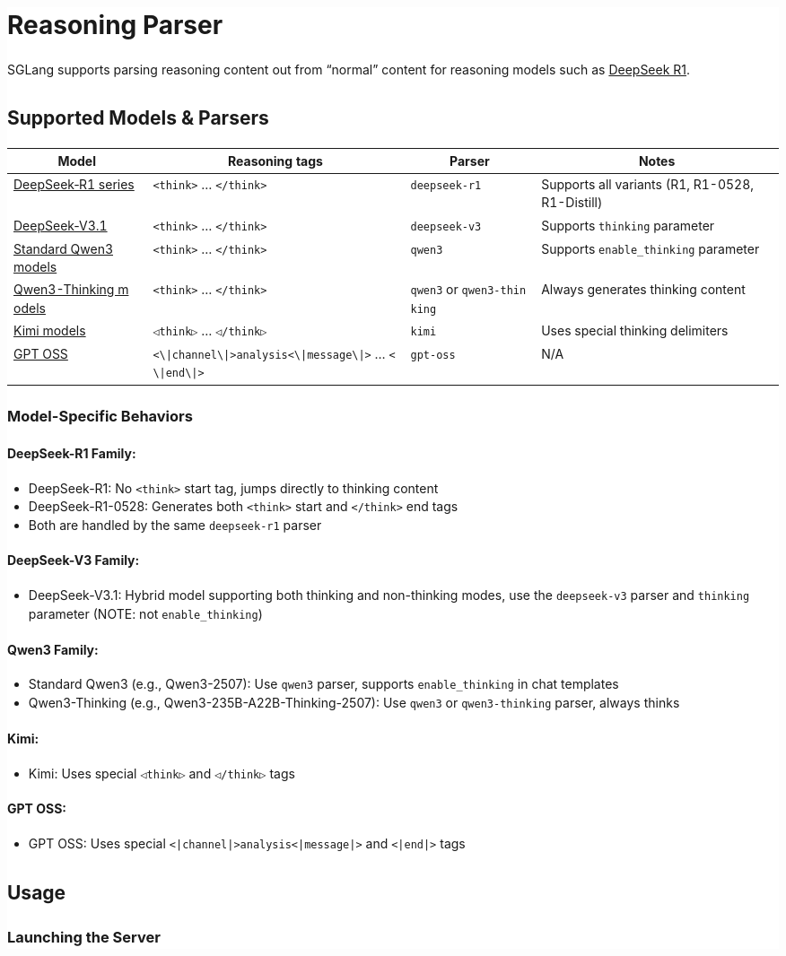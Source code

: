 # Reasoning Parser

SGLang supports parsing reasoning content out from “normal” content for reasoning models such as [DeepSeek R1](https://huggingface.co/deepseek-ai/DeepSeek-R1).

## Supported Models & Parsers

| Model                                                                                                     | Reasoning tags                                           | Parser                      | Notes                                           |
| --------------------------------------------------------------------------------------------------------- | -------------------------------------------------------- | --------------------------- | ----------------------------------------------- |
| [DeepSeek‑R1 series](https://huggingface.co/collections/deepseek-ai/deepseek-r1-678e1e131c0169c0bc89728d) | `<think>` … `</think>`                                   | `deepseek-r1`               | Supports all variants (R1, R1-0528, R1-Distill) |
| [DeepSeek‑V3.1](https://huggingface.co/deepseek-ai/DeepSeek-V3.1)                                         | `<think>` … `</think>`                                   | `deepseek-v3`               | Supports `thinking` parameter                   |
| [Standard Qwen3 models](https://huggingface.co/collections/Qwen/qwen3-67dd247413f0e2e4f653967f)           | `<think>` … `</think>`                                   | `qwen3`                     | Supports `enable_thinking` parameter            |
| [Qwen3-Thinking m odels](https://huggingface.co/Qwen/Qwen3-235B-A22B-Thinking-2507)                       | `<think>` … `</think>`                                   | `qwen3` or `qwen3-thinking` | Always generates thinking content               |
| [Kimi models](https://huggingface.co/moonshotai/models)                                                   | `◁think▷` … `◁/think▷`                                   | `kimi`                      | Uses special thinking delimiters                |
| [GPT OSS](https://huggingface.co/openai/gpt-oss-120b)                                                     | `<\\|channel\\|>analysis<\\|message\\|>` … `<\\|end\\|>` | `gpt-oss`                   | N/A                                             |

### Model-Specific Behaviors

#### **DeepSeek-R1 Family:**

* DeepSeek-R1: No `<think>` start tag, jumps directly to thinking content
* DeepSeek-R1-0528: Generates both `<think>` start and `</think>` end tags
* Both are handled by the same `deepseek-r1` parser

#### **DeepSeek-V3 Family:**

* DeepSeek-V3.1: Hybrid model supporting both thinking and non-thinking modes, use the `deepseek-v3` parser and `thinking` parameter (NOTE: not `enable_thinking`)

#### **Qwen3 Family:**

* Standard Qwen3 (e.g., Qwen3-2507): Use `qwen3` parser, supports `enable_thinking` in chat templates
* Qwen3-Thinking (e.g., Qwen3-235B-A22B-Thinking-2507): Use `qwen3` or `qwen3-thinking` parser, always thinks

#### **Kimi:**

* Kimi: Uses special `◁think▷` and `◁/think▷` tags

#### **GPT OSS:**

* GPT OSS: Uses special `<|channel|>analysis<|message|>` and `<|end|>` tags

## Usage

### Launching the Server
